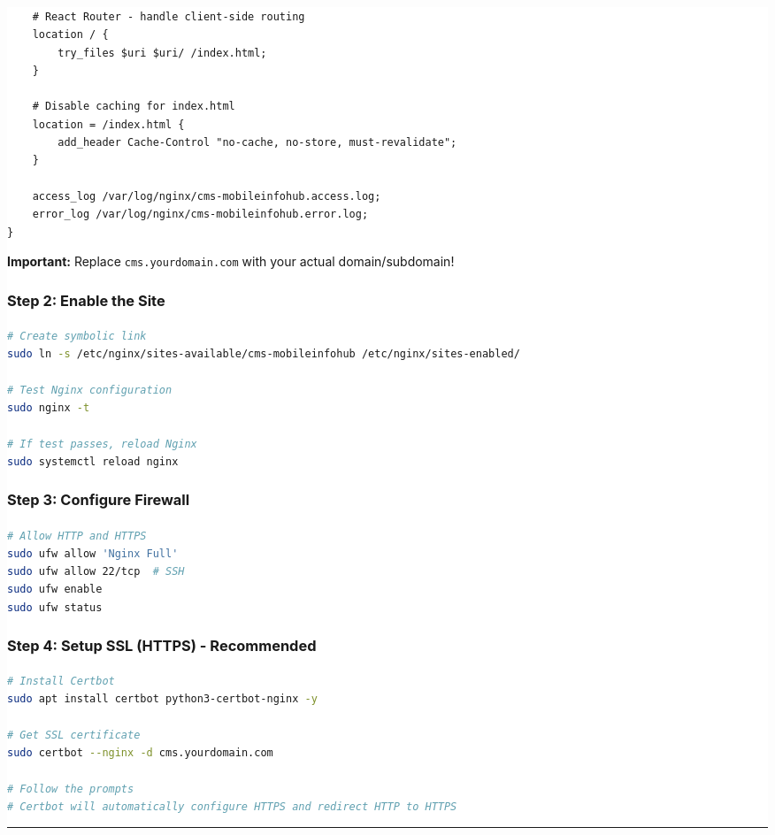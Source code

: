 ```nginx
    # React Router - handle client-side routing
    location / {
        try_files $uri $uri/ /index.html;
    }

    # Disable caching for index.html
    location = /index.html {
        add_header Cache-Control "no-cache, no-store, must-revalidate";
    }

    access_log /var/log/nginx/cms-mobileinfohub.access.log;
    error_log /var/log/nginx/cms-mobileinfohub.error.log;
}
```

**Important:** Replace `cms.yourdomain.com` with your actual domain/subdomain!

### Step 2: Enable the Site

```bash
# Create symbolic link
sudo ln -s /etc/nginx/sites-available/cms-mobileinfohub /etc/nginx/sites-enabled/

# Test Nginx configuration
sudo nginx -t

# If test passes, reload Nginx
sudo systemctl reload nginx
```

### Step 3: Configure Firewall

```bash
# Allow HTTP and HTTPS
sudo ufw allow 'Nginx Full'
sudo ufw allow 22/tcp  # SSH
sudo ufw enable
sudo ufw status
```

### Step 4: Setup SSL (HTTPS) - Recommended

```bash
# Install Certbot
sudo apt install certbot python3-certbot-nginx -y

# Get SSL certificate
sudo certbot --nginx -d cms.yourdomain.com

# Follow the prompts
# Certbot will automatically configure HTTPS and redirect HTTP to HTTPS
```

---